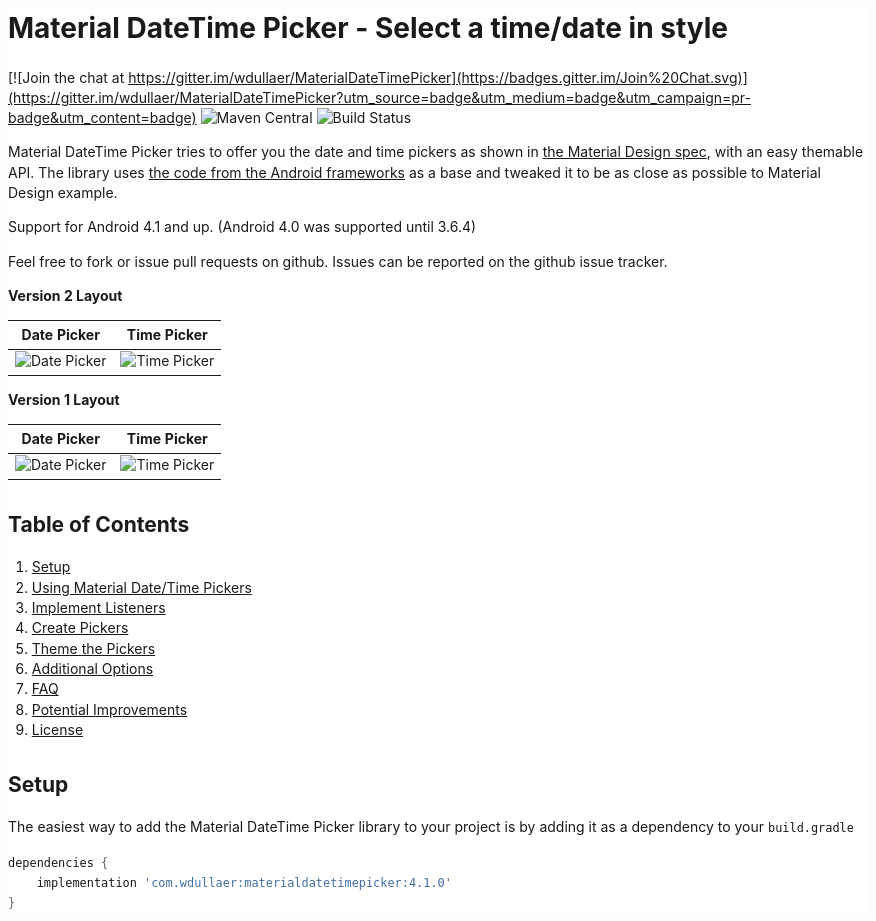 # Material DateTime Picker - Select a time/date in style

[![Join the chat at https://gitter.im/wdullaer/MaterialDateTimePicker](https://badges.gitter.im/Join%20Chat.svg)](https://gitter.im/wdullaer/MaterialDateTimePicker?utm_source=badge&utm_medium=badge&utm_campaign=pr-badge&utm_content=badge)
![Maven Central](https://img.shields.io/maven-central/v/com.wdullaer/materialdatetimepicker.svg)
![Build Status](https://travis-ci.org/wdullaer/MaterialDateTimePicker.svg?branch=master)


Material DateTime Picker tries to offer you the date and time pickers as shown in [the Material Design spec](http://www.google.com/design/spec/components/pickers.html), with an
easy themable API.
The library uses [the code from the Android frameworks](https://android.googlesource.com/platform/frameworks/opt/datetimepicker/) as a base and tweaked it to be as close as possible to Material Design example.

Support for Android 4.1 and up. (Android 4.0 was supported until 3.6.4)

Feel free to fork or issue pull requests on github. Issues can be reported on the github issue tracker.

**Version 2 Layout**

Date Picker | Time Picker
--- | ---
![Date Picker](https://raw.github.com/wdullaer/MaterialDateTimePicker/gh-pages/images/date_picker_v2.png) | ![Time Picker](https://raw.github.com/wdullaer/MaterialDateTimePicker/gh-pages/images/time_picker_v2.png)

**Version 1 Layout**

Date Picker | Time Picker
---- | ----
![Date Picker](https://raw.github.com/wdullaer/MaterialDateTimePicker/gh-pages/images/date_picker.png) | ![Time Picker](https://raw.github.com/wdullaer/MaterialDateTimePicker/gh-pages/images/time_picker.png)


## Table of Contents
1. [Setup](#setup)
2. [Using Material Date/Time Pickers](#using-material-datetime-pickers)
1. [Implement Listeners](#implement-an-ontimesetlistenerondatesetlistener)
2. [Create Pickers](#create-a-timepickerdialogdatepickerdialog-using-the-supplied-factory)
3. [Theme the Pickers](#theme-the-pickers)
3. [Additional Options](#additional-options)
4. [FAQ](#faq)
5. [Potential Improvements](#potential-improvements)
6. [License](#license)


## Setup
 The easiest way to add the Material DateTime Picker library to your project is by adding it as a dependency to your `build.gradle`
```groovy
dependencies {
    implementation 'com.wdullaer:materialdatetimepicker:4.1.0'
}
```
